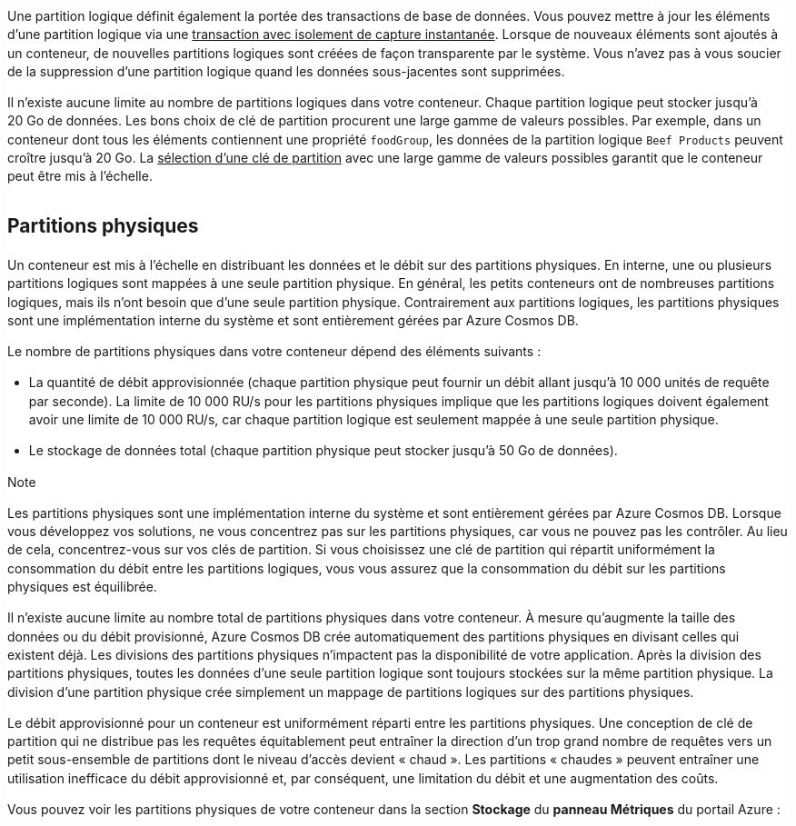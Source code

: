Une partition logique définit également la portée des transactions de base de données. Vous pouvez mettre à jour les éléments d’une partition logique via une [transaction avec isolement de capture instantanée](database-transactions-optimistic-concurrency.md). Lorsque de nouveaux éléments sont ajoutés à un conteneur, de nouvelles partitions logiques sont créées de façon transparente par le système. Vous n’avez pas à vous soucier de la suppression d’une partition logique quand les données sous-jacentes sont supprimées.

Il n’existe aucune limite au nombre de partitions logiques dans votre conteneur. Chaque partition logique peut stocker jusqu’à 20 Go de données. Les bons choix de clé de partition procurent une large gamme de valeurs possibles. Par exemple, dans un conteneur dont tous les éléments contiennent une propriété `foodGroup`, les données de la partition logique `Beef Products` peuvent croître jusqu’à 20 Go. La [sélection d’une clé de partition](#choose-partitionkey) avec une large gamme de valeurs possibles garantit que le conteneur peut être mis à l’échelle.

## <a name="physical-partitions"></a>Partitions physiques

Un conteneur est mis à l’échelle en distribuant les données et le débit sur des partitions physiques. En interne, une ou plusieurs partitions logiques sont mappées à une seule partition physique. En général, les petits conteneurs ont de nombreuses partitions logiques, mais ils n’ont besoin que d’une seule partition physique. Contrairement aux partitions logiques, les partitions physiques sont une implémentation interne du système et sont entièrement gérées par Azure Cosmos DB.

Le nombre de partitions physiques dans votre conteneur dépend des éléments suivants :

* La quantité de débit approvisionnée (chaque partition physique peut fournir un débit allant jusqu’à 10 000 unités de requête par seconde). La limite de 10 000 RU/s pour les partitions physiques implique que les partitions logiques doivent également avoir une limite de 10 000 RU/s, car chaque partition logique est seulement mappée à une seule partition physique.

* Le stockage de données total (chaque partition physique peut stocker jusqu’à 50 Go de données).

> [!NOTE]
> Les partitions physiques sont une implémentation interne du système et sont entièrement gérées par Azure Cosmos DB. Lorsque vous développez vos solutions, ne vous concentrez pas sur les partitions physiques, car vous ne pouvez pas les contrôler. Au lieu de cela, concentrez-vous sur vos clés de partition. Si vous choisissez une clé de partition qui répartit uniformément la consommation du débit entre les partitions logiques, vous vous assurez que la consommation du débit sur les partitions physiques est équilibrée.

Il n’existe aucune limite au nombre total de partitions physiques dans votre conteneur. À mesure qu’augmente la taille des données ou du débit provisionné, Azure Cosmos DB crée automatiquement des partitions physiques en divisant celles qui existent déjà. Les divisions des partitions physiques n’impactent pas la disponibilité de votre application. Après la division des partitions physiques, toutes les données d’une seule partition logique sont toujours stockées sur la même partition physique. La division d’une partition physique crée simplement un mappage de partitions logiques sur des partitions physiques.

Le débit approvisionné pour un conteneur est uniformément réparti entre les partitions physiques. Une conception de clé de partition qui ne distribue pas les requêtes équitablement peut entraîner la direction d’un trop grand nombre de requêtes vers un petit sous-ensemble de partitions dont le niveau d’accès devient « chaud ». Les partitions « chaudes » peuvent entraîner une utilisation inefficace du débit approvisionné et, par conséquent, une limitation du débit et une augmentation des coûts.

Vous pouvez voir les partitions physiques de votre conteneur dans la section **Stockage** du **panneau Métriques** du portail Azure :
